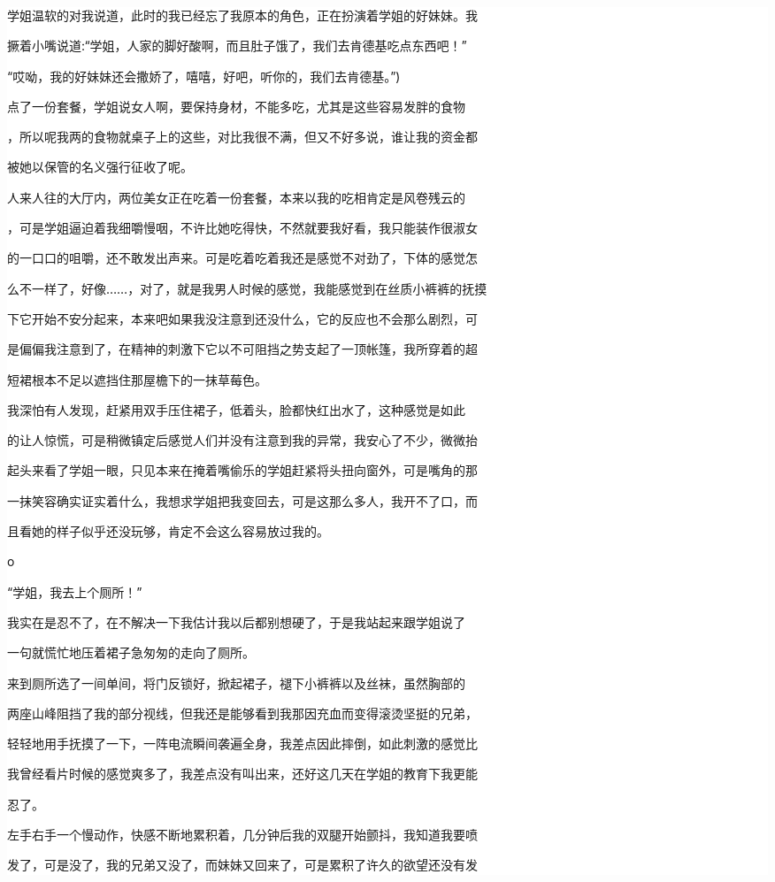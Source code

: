 
学姐温软的对我说道，此时的我已经忘了我原本的角色，正在扮演着学姐的好妹妹。我

撅着小嘴说道:“学姐，人家的脚好酸啊，而且肚子饿了，我们去肯德基吃点东西吧！”

“哎呦，我的好妹妹还会撒娇了，嘻嘻，好吧，听你的，我们去肯德基。”)



点了一份套餐，学姐说女人啊，要保持身材，不能多吃，尤其是这些容易发胖的食物

，所以呢我两的食物就桌子上的这些，对比我很不满，但又不好多说，谁让我的资金都

被她以保管的名义强行征收了呢。



人来人往的大厅内，两位美女正在吃着一份套餐，本来以我的吃相肯定是风卷残云的

，可是学姐逼迫着我细嚼慢咽，不许比她吃得快，不然就要我好看，我只能装作很淑女

的一口口的咀嚼，还不敢发出声来。可是吃着吃着我还是感觉不对劲了，下体的感觉怎

么不一样了，好像……，对了，就是我男人时候的感觉，我能感觉到在丝质小裤裤的抚摸

下它开始不安分起来，本来吧如果我没注意到还没什么，它的反应也不会那么剧烈，可

是偏偏我注意到了，在精神的刺激下它以不可阻挡之势支起了一顶帐篷，我所穿着的超

短裙根本不足以遮挡住那屋檐下的一抹草莓色。



我深怕有人发现，赶紧用双手压住裙子，低着头，脸都快红出水了，这种感觉是如此

的让人惊慌，可是稍微镇定后感觉人们并没有注意到我的异常，我安心了不少，微微抬

起头来看了学姐一眼，只见本来在掩着嘴偷乐的学姐赶紧将头扭向窗外，可是嘴角的那

一抹笑容确实证实着什么，我想求学姐把我变回去，可是这那么多人，我开不了口，而

且看她的样子似乎还没玩够，肯定不会这么容易放过我的。

o

“学姐，我去上个厕所！”



我实在是忍不了，在不解决一下我估计我以后都别想硬了，于是我站起来跟学姐说了

一句就慌忙地压着裙子急匆匆的走向了厕所。



来到厕所选了一间单间，将门反锁好，掀起裙子，褪下小裤裤以及丝袜，虽然胸部的

两座山峰阻挡了我的部分视线，但我还是能够看到我那因充血而变得滚烫坚挺的兄弟，

轻轻地用手抚摸了一下，一阵电流瞬间袭遍全身，我差点因此摔倒，如此刺激的感觉比

我曾经看片时候的感觉爽多了，我差点没有叫出来，还好这几天在学姐的教育下我更能

忍了。



左手右手一个慢动作，快感不断地累积着，几分钟后我的双腿开始颤抖，我知道我要喷

发了，可是没了，我的兄弟又没了，而妹妹又回来了，可是累积了许久的欲望还没有发
